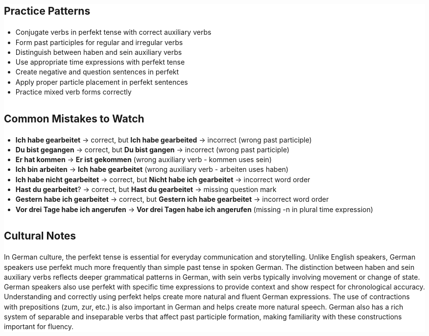 ## Practice Patterns

- Conjugate verbs in perfekt tense with correct auxiliary verbs
- Form past participles for regular and irregular verbs
- Distinguish between haben and sein auxiliary verbs
- Use appropriate time expressions with perfekt tense
- Create negative and question sentences in perfekt
- Apply proper particle placement in perfekt sentences
- Practice mixed verb forms correctly

## Common Mistakes to Watch

- **Ich habe gearbeitet** → correct, but **Ich habe gearbeited** → incorrect (wrong past participle)
- **Du bist gegangen** → correct, but **Du bist gangen** → incorrect (wrong past participle)
- **Er hat kommen** → **Er ist gekommen** (wrong auxiliary verb - kommen uses sein)
- **Ich bin arbeiten** → **Ich habe gearbeitet** (wrong auxiliary verb - arbeiten uses haben)
- **Ich habe nicht gearbeitet** → correct, but **Nicht habe ich gearbeitet** → incorrect word order
- **Hast du gearbeitet**? → correct, but **Hast du gearbeitet** → missing question mark
- **Gestern habe ich gearbeitet** → correct, but **Gestern ich habe gearbeitet** → incorrect word order
- **Vor drei Tage habe ich angerufen** → **Vor drei Tagen habe ich angerufen** (missing -n in plural time expression)

## Cultural Notes

In German culture, the perfekt tense is essential for everyday communication and storytelling. Unlike English speakers, German speakers use perfekt much more frequently than simple past tense in spoken German. The distinction between haben and sein auxiliary verbs reflects deeper grammatical patterns in German, with sein verbs typically involving movement or change of state. German speakers also use perfekt with specific time expressions to provide context and show respect for chronological accuracy. Understanding and correctly using perfekt helps create more natural and fluent German expressions. The use of contractions with prepositions (zum, zur, etc.) is also important in German and helps create more natural speech. German also has a rich system of separable and inseparable verbs that affect past participle formation, making familiarity with these constructions important for fluency.